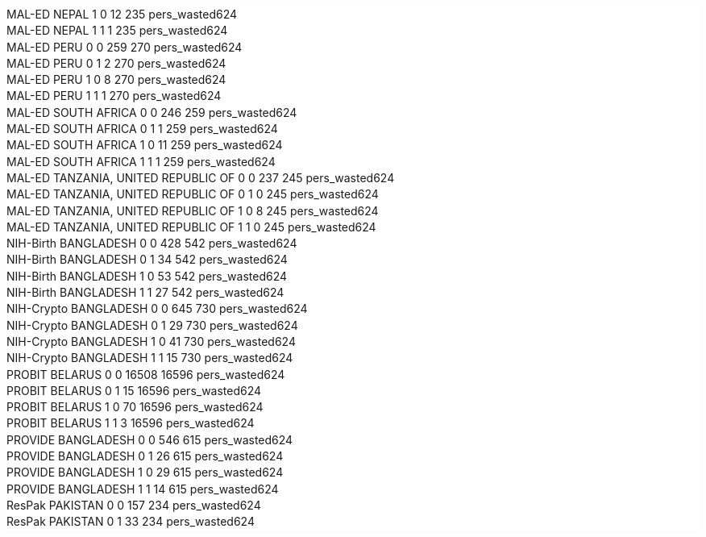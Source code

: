 MAL-ED           NEPAL                          1                                   0       12     235  pers_wasted624   
MAL-ED           NEPAL                          1                                   1        1     235  pers_wasted624   
MAL-ED           PERU                           0                                   0      259     270  pers_wasted624   
MAL-ED           PERU                           0                                   1        2     270  pers_wasted624   
MAL-ED           PERU                           1                                   0        8     270  pers_wasted624   
MAL-ED           PERU                           1                                   1        1     270  pers_wasted624   
MAL-ED           SOUTH AFRICA                   0                                   0      246     259  pers_wasted624   
MAL-ED           SOUTH AFRICA                   0                                   1        1     259  pers_wasted624   
MAL-ED           SOUTH AFRICA                   1                                   0       11     259  pers_wasted624   
MAL-ED           SOUTH AFRICA                   1                                   1        1     259  pers_wasted624   
MAL-ED           TANZANIA, UNITED REPUBLIC OF   0                                   0      237     245  pers_wasted624   
MAL-ED           TANZANIA, UNITED REPUBLIC OF   0                                   1        0     245  pers_wasted624   
MAL-ED           TANZANIA, UNITED REPUBLIC OF   1                                   0        8     245  pers_wasted624   
MAL-ED           TANZANIA, UNITED REPUBLIC OF   1                                   1        0     245  pers_wasted624   
NIH-Birth        BANGLADESH                     0                                   0      428     542  pers_wasted624   
NIH-Birth        BANGLADESH                     0                                   1       34     542  pers_wasted624   
NIH-Birth        BANGLADESH                     1                                   0       53     542  pers_wasted624   
NIH-Birth        BANGLADESH                     1                                   1       27     542  pers_wasted624   
NIH-Crypto       BANGLADESH                     0                                   0      645     730  pers_wasted624   
NIH-Crypto       BANGLADESH                     0                                   1       29     730  pers_wasted624   
NIH-Crypto       BANGLADESH                     1                                   0       41     730  pers_wasted624   
NIH-Crypto       BANGLADESH                     1                                   1       15     730  pers_wasted624   
PROBIT           BELARUS                        0                                   0    16508   16596  pers_wasted624   
PROBIT           BELARUS                        0                                   1       15   16596  pers_wasted624   
PROBIT           BELARUS                        1                                   0       70   16596  pers_wasted624   
PROBIT           BELARUS                        1                                   1        3   16596  pers_wasted624   
PROVIDE          BANGLADESH                     0                                   0      546     615  pers_wasted624   
PROVIDE          BANGLADESH                     0                                   1       26     615  pers_wasted624   
PROVIDE          BANGLADESH                     1                                   0       29     615  pers_wasted624   
PROVIDE          BANGLADESH                     1                                   1       14     615  pers_wasted624   
ResPak           PAKISTAN                       0                                   0      157     234  pers_wasted624   
ResPak           PAKISTAN                       0                                   1       33     234  pers_wasted624   